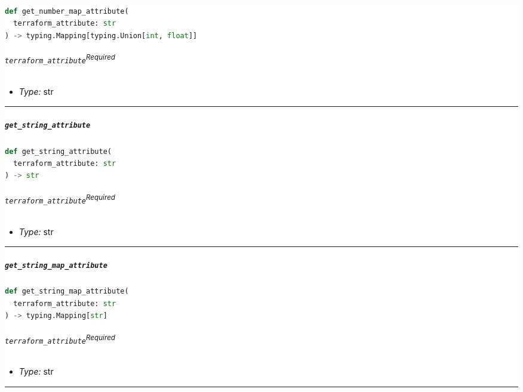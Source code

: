 ```python
def get_number_map_attribute(
  terraform_attribute: str
) -> typing.Mapping[typing.Union[int, float]]
```

###### `terraform_attribute`<sup>Required</sup> <a name="terraform_attribute" id="rhizo-co-terraform-provider-oci.identityDomainsApprovalWorkflowAssignment.IdentityDomainsApprovalWorkflowAssignment.getNumberMapAttribute.parameter.terraformAttribute"></a>

- *Type:* str

---

##### `get_string_attribute` <a name="get_string_attribute" id="rhizo-co-terraform-provider-oci.identityDomainsApprovalWorkflowAssignment.IdentityDomainsApprovalWorkflowAssignment.getStringAttribute"></a>

```python
def get_string_attribute(
  terraform_attribute: str
) -> str
```

###### `terraform_attribute`<sup>Required</sup> <a name="terraform_attribute" id="rhizo-co-terraform-provider-oci.identityDomainsApprovalWorkflowAssignment.IdentityDomainsApprovalWorkflowAssignment.getStringAttribute.parameter.terraformAttribute"></a>

- *Type:* str

---

##### `get_string_map_attribute` <a name="get_string_map_attribute" id="rhizo-co-terraform-provider-oci.identityDomainsApprovalWorkflowAssignment.IdentityDomainsApprovalWorkflowAssignment.getStringMapAttribute"></a>

```python
def get_string_map_attribute(
  terraform_attribute: str
) -> typing.Mapping[str]
```

###### `terraform_attribute`<sup>Required</sup> <a name="terraform_attribute" id="rhizo-co-terraform-provider-oci.identityDomainsApprovalWorkflowAssignment.IdentityDomainsApprovalWorkflowAssignment.getStringMapAttribute.parameter.terraformAttribute"></a>

- *Type:* str

---
